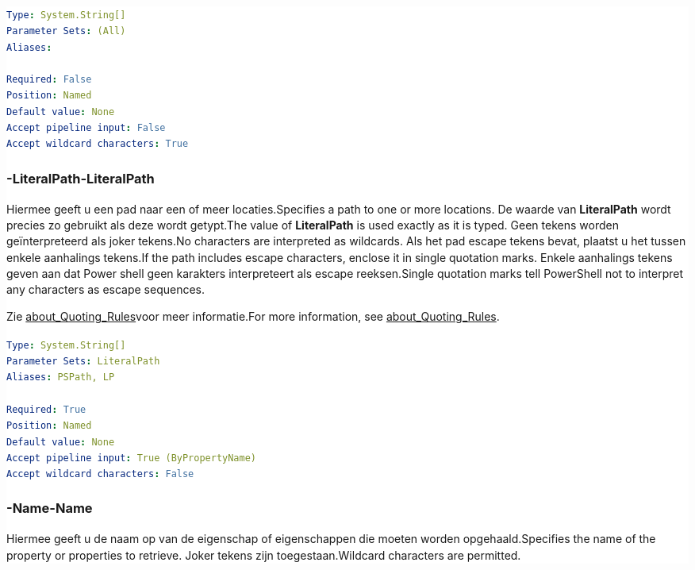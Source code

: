 ```yaml
Type: System.String[]
Parameter Sets: (All)
Aliases:

Required: False
Position: Named
Default value: None
Accept pipeline input: False
Accept wildcard characters: True
```

### <span data-ttu-id="308d1-152">-LiteralPath</span><span class="sxs-lookup"><span data-stu-id="308d1-152">-LiteralPath</span></span>

<span data-ttu-id="308d1-153">Hiermee geeft u een pad naar een of meer locaties.</span><span class="sxs-lookup"><span data-stu-id="308d1-153">Specifies a path to one or more locations.</span></span> <span data-ttu-id="308d1-154">De waarde van **LiteralPath** wordt precies zo gebruikt als deze wordt getypt.</span><span class="sxs-lookup"><span data-stu-id="308d1-154">The value of **LiteralPath** is used exactly as it is typed.</span></span> <span data-ttu-id="308d1-155">Geen tekens worden geïnterpreteerd als joker tekens.</span><span class="sxs-lookup"><span data-stu-id="308d1-155">No characters are interpreted as wildcards.</span></span> <span data-ttu-id="308d1-156">Als het pad escape tekens bevat, plaatst u het tussen enkele aanhalings tekens.</span><span class="sxs-lookup"><span data-stu-id="308d1-156">If the path includes escape characters, enclose it in single quotation marks.</span></span> <span data-ttu-id="308d1-157">Enkele aanhalings tekens geven aan dat Power shell geen karakters interpreteert als escape reeksen.</span><span class="sxs-lookup"><span data-stu-id="308d1-157">Single quotation marks tell PowerShell not to interpret any characters as escape sequences.</span></span>

<span data-ttu-id="308d1-158">Zie [about_Quoting_Rules](../Microsoft.Powershell.Core/About/about_Quoting_Rules.md)voor meer informatie.</span><span class="sxs-lookup"><span data-stu-id="308d1-158">For more information, see [about_Quoting_Rules](../Microsoft.Powershell.Core/About/about_Quoting_Rules.md).</span></span>

```yaml
Type: System.String[]
Parameter Sets: LiteralPath
Aliases: PSPath, LP

Required: True
Position: Named
Default value: None
Accept pipeline input: True (ByPropertyName)
Accept wildcard characters: False
```

### <span data-ttu-id="308d1-159">-Name</span><span class="sxs-lookup"><span data-stu-id="308d1-159">-Name</span></span>

<span data-ttu-id="308d1-160">Hiermee geeft u de naam op van de eigenschap of eigenschappen die moeten worden opgehaald.</span><span class="sxs-lookup"><span data-stu-id="308d1-160">Specifies the name of the property or properties to retrieve.</span></span>
<span data-ttu-id="308d1-161">Joker tekens zijn toegestaan.</span><span class="sxs-lookup"><span data-stu-id="308d1-161">Wildcard characters are permitted.</span></span>
